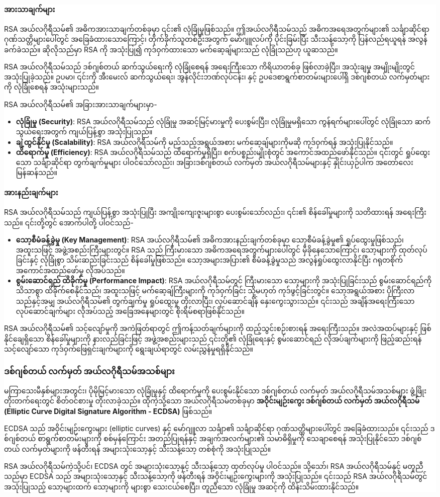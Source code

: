 #### အားသာချက်များ

RSA အယ်လဂိုရီသမ်၏ အဓိကအားသာချက်တစ်ခုမှာ ၎င်း၏ လုံခြုံမှုဖြစ်သည်။ ဤအယ်လဂိုရီသမ်သည် အဓိကအရေအတွက်များ၏ သင်္ချာဆိုင်ရာ ဂုဏ်သတ္တိများပေါ်တွင် အခြေခံထားသောကြောင့်၊ တိုက်ခိုက်သူတစ်ဦးအတွက် မော်ဂျူလပ်ကို ပိုင်းခြမ်းပြီး သီးသန့်သော့ကို ပြန်လည်ရယူရန် အလွန်ခက်ခဲသည်။ ဆိုလိုသည်မှာ RSA ကို အသုံးပြု၍ ကုဒ်ဝှက်ထားသော မက်ဆေ့ချ်များသည် လုံခြုံသည်ဟု ယူဆသည်။

RSA အယ်လဂိုရီသမ်သည် ဒစ်ဂျစ်တယ် ဆက်သွယ်ရေးကို လုံခြုံစေရန် အရေးကြီးသော ကိရိယာတစ်ခု ဖြစ်လာခဲ့ပြီး၊ အသုံးချမှု အမျိုးမျိုးတွင် အသုံးပြုခဲ့သည်။ ဥပမာ၊ ၎င်းကို အီးမေးလ် ဆက်သွယ်ရေး၊ အွန်လိုင်းဘဏ်လုပ်ငန်း၊ နှင့် ဥပဒေစာရွက်စာတမ်းများပေါ်ရှိ ဒစ်ဂျစ်တယ် လက်မှတ်များကို လုံခြုံစေရန် အသုံးများသည်။

RSA အယ်လဂိုရီသမ်၏ အခြားအားသာချက်များမှာ-

- **လုံခြုံမှု (Security)**: RSA အယ်လဂိုရီသမ်သည် လုံခြုံမှု အဆင့်မြင့်မားမှုကို ပေးစွမ်းပြီး၊ လုံခြုံမှုမရှိသော ကွန်ရက်များပေါ်တွင် လုံခြုံသော ဆက်သွယ်ရေးအတွက် ကျယ်ပြန့်စွာ အသုံးပြုသည်။
- **ချဲ့ထွင်နိုင်မှု (Scalability)**: RSA အယ်လဂိုရီသမ်ကို မည်သည့်အရွယ်အစား မက်ဆေ့ချ်များကိုမဆို ကုဒ်ဝှက်ရန် အသုံးပြုနိုင်သည်။
- **ထိရောက်မှု (Efficiency)**: RSA အယ်လဂိုရီသမ်သည် ထိရောက်မှုရှိပြီး၊ စက်ပစ္စည်းမျိုးစုံတွင် အကောင်အထည်ဖော်နိုင်သည်။ ၎င်းတွင် ရှုပ်ထွေးသော သင်္ချာဆိုင်ရာ တွက်ချက်မှုများ ပါဝင်သော်လည်း၊ အခြားဒစ်ဂျစ်တယ် လက်မှတ် အယ်လဂိုရီသမ်များနှင့် နှိုင်းယှဉ်ပါက အတော်လေး မြန်ဆန်သည်။

#### အားနည်းချက်များ

RSA အယ်လဂိုရီသမ်သည် ကျယ်ပြန့်စွာ အသုံးပြုပြီး အကျိုးကျေးဇူးများစွာ ပေးစွမ်းသော်လည်း၊ ၎င်း၏ စိန်ခေါ်မှုများကို သတိထားရန် အရေးကြီးသည်။ ၎င်းတို့တွင် အောက်ပါတို့ ပါဝင်သည်-

- **သော့စီမံခန့်ခွဲမှု (Key Management)**: RSA အယ်လဂိုရီသမ်၏ အဓိကအားနည်းချက်တစ်ခုမှာ သော့စီမံခန့်ခွဲမှု၏ ရှုပ်ထွေးမှုဖြစ်သည်၊ အထူးသဖြင့် အဖွဲ့အစည်းကြီးများတွင်။ RSA သည် ကြီးမားသော အဓိကအရေအတွက်များပေါ်တွင် မှီခိုနေသောကြောင့်၊ သော့များကို ထုတ်လုပ်ခြင်းနှင့် လုံခြုံစွာ သိမ်းဆည်းခြင်းသည် စိန်ခေါ်မှုဖြစ်သည်။ သော့အများအပြား၏ စီမံခန့်ခွဲမှုသည် အလွန်ရှုပ်ထွေးလာနိုင်ပြီး ဂရုတစိုက် အကောင်အထည်ဖော်မှု လိုအပ်သည်။
- **စွမ်းဆောင်ရည် ထိခိုက်မှု (Performance Impact)**: RSA အယ်လဂိုရီသမ်တွင် ကြီးမားသော သော့များကို အသုံးပြုခြင်းသည် စွမ်းဆောင်ရည်ကို သိသာစွာ ထိခိုက်စေနိုင်သည်၊ အထူးသဖြင့် မက်ဆေ့ချ်ကြီးများကို ကုဒ်ဝှက်ခြင်း သို့မဟုတ် ကုဒ်ဖွင့်ခြင်းတွင်။ သော့အရွယ်အစား ပိုကြီးလာသည်နှင့်အမျှ အယ်လဂိုရီသမ်၏ တွက်ချက်မှု ရှုပ်ထွေးမှု တိုးလာပြီး၊ လုပ်ဆောင်ချိန် နှေးကွေးသွားသည်။ ၎င်းသည် အချိန်အရေးကြီးသော လုပ်ဆောင်ချက်များ လိုအပ်သည့် အခြေအနေများတွင် စိုးရိမ်စရာဖြစ်နိုင်သည်။

RSA အယ်လဂိုရီသမ်၏ သင့်လျော်မှုကို အကဲဖြတ်ရာတွင် ဤကန့်သတ်ချက်များကို ထည့်သွင်းစဉ်းစားရန် အရေးကြီးသည်။ အလဲအထပ်များနှင့် ဖြစ်နိုင်ချေရှိသော စိန်ခေါ်မှုများကို နားလည်ခြင်းဖြင့် အဖွဲ့အစည်းများသည် ၎င်းတို့၏ လုံခြုံရေးနှင့် စွမ်းဆောင်ရည် လိုအပ်ချက်များကို ဖြည့်ဆည်းရန် သင့်လျော်သော ကုဒ်ဝှက်ဖြေရှင်းချက်များကို ရွေးချယ်ရာတွင် လမ်းညွှန်မှုရရှိနိုင်သည်။

### ဒစ်ဂျစ်တယ် လက်မှတ် အယ်လဂိုရီသမ်အသစ်များ

မကြာသေးမီနှစ်များအတွင်း၊ ပိုမိုမြင့်မားသော လုံခြုံမှုနှင့် ထိရောက်မှုကို ပေးစွမ်းနိုင်သော ဒစ်ဂျစ်တယ် လက်မှတ် အယ်လဂိုရီသမ်အသစ်များ ဖွံ့ဖြိုးတိုးတက်ရေးတွင် စိတ်ဝင်စားမှု တိုးလာခဲ့သည်။ ထိုကဲ့သို့သော အယ်လဂိုရီသမ်တစ်ခုမှာ **အဝိုင်းမျဉ်းကွေး ဒစ်ဂျစ်တယ် လက်မှတ် အယ်လဂိုရီသမ် (Elliptic Curve Digital Signature Algorithm - ECDSA)** ဖြစ်သည်။

ECDSA သည် အဝိုင်းမျဉ်းကွေးများ (elliptic curves) နှင့် မော်ဂျူလာ သင်္ချာ၏ သင်္ချာဆိုင်ရာ ဂုဏ်သတ္တိများပေါ်တွင် အခြေခံထားသည်။ ၎င်းသည် ဒစ်ဂျစ်တယ် စာရွက်စာတမ်းများကို စစ်မှန်ကြောင်း အတည်ပြုရန်နှင့် အချက်အလက်များ၏ သမာဓိရှိမှုကို သေချာစေရန် အသုံးပြုနိုင်သော ဒစ်ဂျစ်တယ် လက်မှတ်များကို ဖန်တီးရန် အများသုံးသော့နှင့် သီးသန့်သော့ တစ်စုံကို အသုံးပြုသည်။

RSA အယ်လဂိုရီသမ်ကဲ့သို့ပင်၊ ECDSA တွင် အများသုံးသော့နှင့် သီးသန့်သော့ ထုတ်လုပ်မှု ပါဝင်သည်။ သို့သော်၊ RSA အယ်လဂိုရီသမ်နှင့် မတူညီသည်မှာ ECDSA သည် အများသုံးသော့နှင့် သီးသန့်သော့ကို ဖန်တီးရန် အဝိုင်းမျဉ်းကွေးများကို အသုံးပြုသည်။ ၎င်းသည် RSA အယ်လဂိုရီသမ်တွင် အသုံးပြုသည့် သော့များထက် သော့များကို များစွာ သေးငယ်စေပြီး၊ တူညီသော လုံခြုံမှု အဆင့်ကို ထိန်းသိမ်းထားနိုင်သည်။
